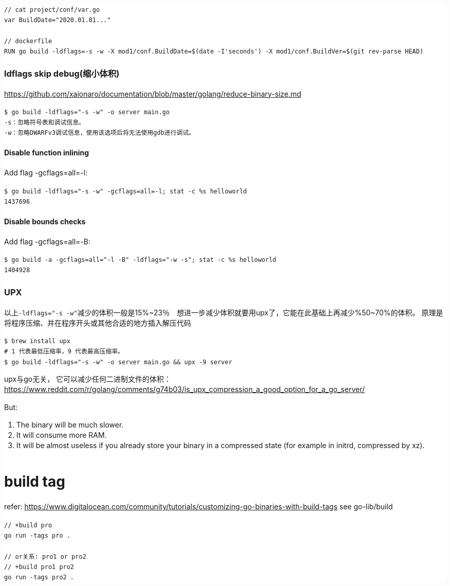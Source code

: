     // cat project/conf/var.go
    var BuildDate="2020.01.01..."

    // dockerfile
    RUN go build -ldflags=-s -w -X mod1/conf.BuildDate=$(date -I'seconds') -X mod1/conf.BuildVer=$(git rev-parse HEAD)

### ldflags skip debug(缩小体积)
https://github.com/xaionaro/documentation/blob/master/golang/reduce-binary-size.md

    $ go build -ldflags="-s -w" -o server main.go
    -s：忽略符号表和调试信息。
    -w：忽略DWARFv3调试信息，使用该选项后将无法使用gdb进行调试。

#### Disable function inlining
Add flag -gcflags=all=-l:

    $ go build -ldflags="-s -w" -gcflags=all=-l; stat -c %s helloworld
    1437696

#### Disable bounds checks
Add flag -gcflags=all=-B:

    $ go build -a -gcflags=all="-l -B" -ldflags="-w -s"; stat -c %s helloworld
    1404928

### UPX
以上`-ldflags="-s -w"`减少的体积一般是15%~23％　想进一步减少体积就要用upx了，它能在此基础上再减少%50~70%的体积。
原理是将程序压缩、并在程序开头或其他合适的地方插入解压代码

    $ brew install upx
    # 1 代表最低压缩率，9 代表最高压缩率。
    $ go build -ldflags="-s -w" -o server main.go && upx -9 server

upx与go无关， 它可以减少任何二进制文件的体积： https://www.reddit.com/r/golang/comments/g74b03/is_upx_compression_a_good_option_for_a_go_server/

But:

1. The binary will be much slower.
1. It will consume more RAM.
1. It will be almost useless if you already store your binary in a compressed state (for example in initrd, compressed by xz).

# build tag
refer: https://www.digitalocean.com/community/tutorials/customizing-go-binaries-with-build-tags
see go-lib/build

    // +build pro
    go run -tags pro .

    // or关系: pro1 or pro2
    // +build pro1 pro2
    go run -tags pro2 .
